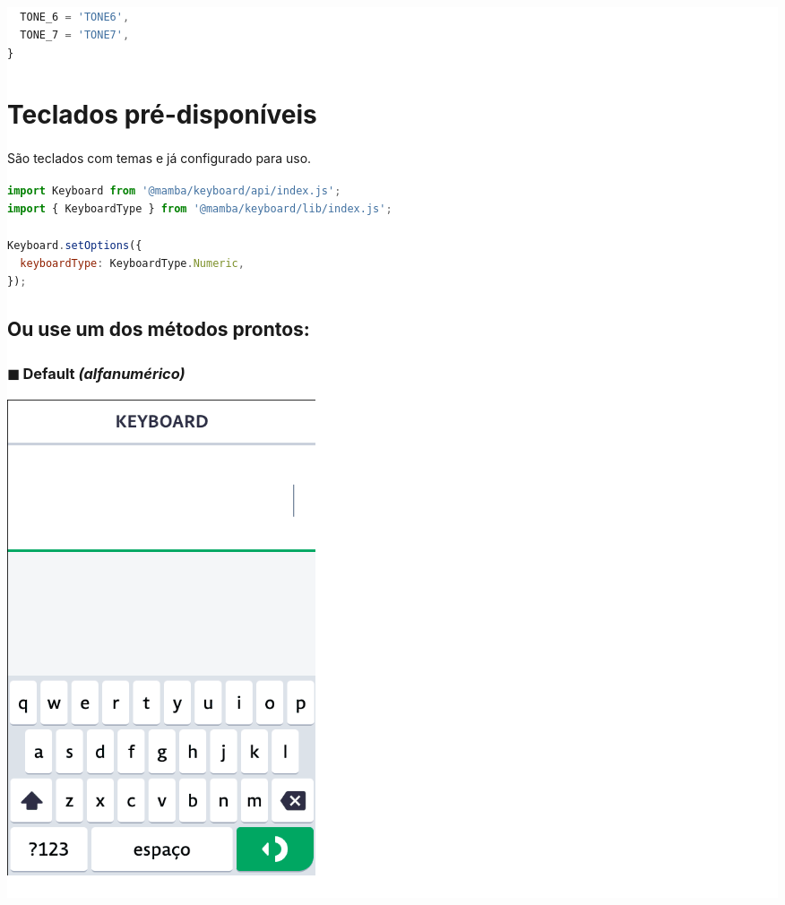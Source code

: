 ```ts
  TONE_6 = 'TONE6',
  TONE_7 = 'TONE7',
}
```

# Teclados pré-disponíveis

São teclados com temas e já configurado para uso.

```js
import Keyboard from '@mamba/keyboard/api/index.js';
import { KeyboardType } from '@mamba/keyboard/lib/index.js';

Keyboard.setOptions({
  keyboardType: KeyboardType.Numeric,
});
```

## Ou use um dos métodos prontos:

### ◼︎ Default _(alfanumérico)_

<img src="./images/default_keyboard_type.png" alt="alpha" width="40%" />
<br/><br/>

